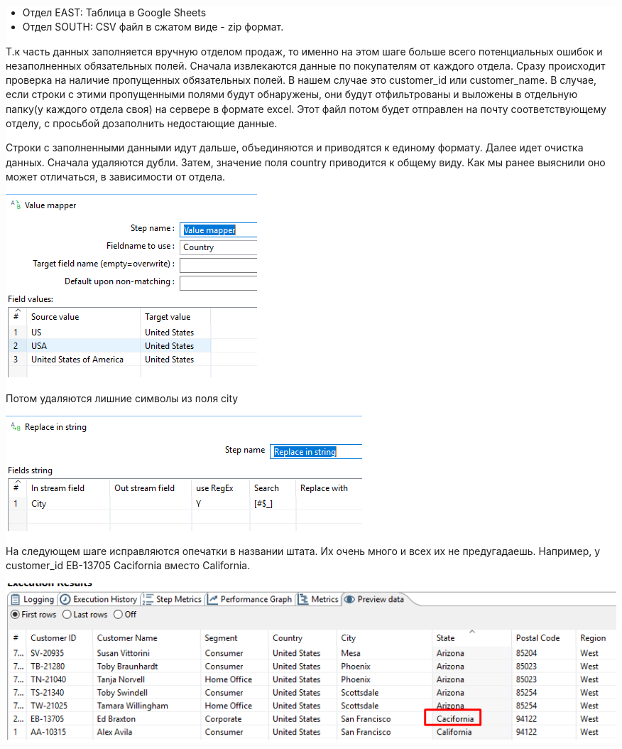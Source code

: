 * Отдел EAST: Таблица в Google Sheets
* Отдел SOUTH: CSV файл в сжатом виде - zip формат.

Т.к часть данных заполняется вручную отделом продаж, то именно на этом шаге больше всего потенциальных ошибок и незаполненных обязательных полей.
Сначала извлекаются данные по покупателям от каждого отдела. Сразу происходит проверка на наличие пропущенных обязательных полей. В нашем случае это customer_id или customer_name. В случае, если строки с этими пропущенными полями будут обнаружены, они будут отфильтрованы и выложены в отдельную папку(у каждого отдела своя) на сервере в формате excel. Этот файл потом будет отправлен на почту соответствующему отделу, с просьбой дозаполнить недостающие данные.

Строки с заполненными данными идут дальше, объединяются и приводятся к единому формату. 
Далее идет очистка данных. Сначала удаляются дубли.
Затем, значение поля country приводится к общему виду. Как мы ранее выяснили оно может отличаться, в зависимости от отдела.

<img src="/pentaho/img/17.png">

Потом удаляются лишние символы из поля city

<img src="/pentaho/img/18.png"> 

На следующем шаге исправляются опечатки в названии штата. Их очень много и всех их не предугадаешь. Например, у customer_id EB-13705 Cacifornia вместо California.

<img src="/pentaho/img/19.png"> 
